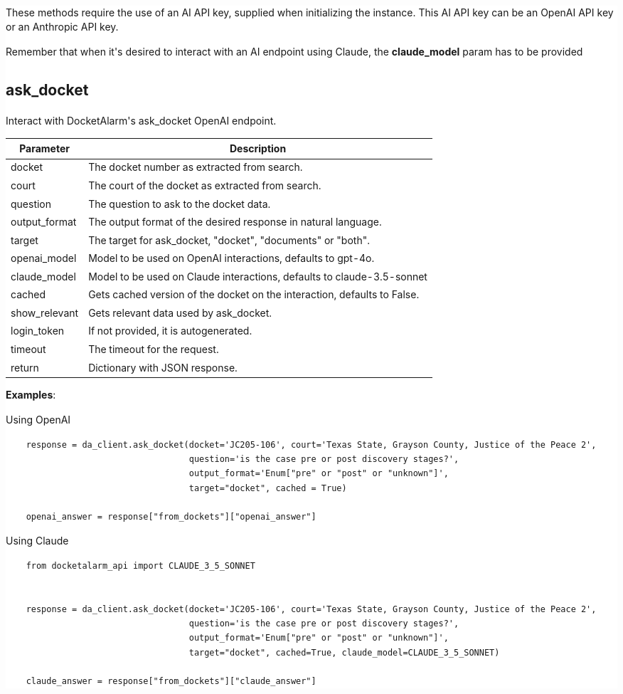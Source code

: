 These methods require the use of an AI API key, supplied when initializing the instance.
This AI API key can be an OpenAI API key or an Anthropic API key.

Remember that when it's desired to interact with an AI endpoint using Claude, the **claude_model** param has to be provided

## ask_docket
Interact with DocketAlarm's ask_docket OpenAI endpoint.  

| Parameter     | Description                                                              |
|---------------|--------------------------------------------------------------------------|
| docket        | The docket number as extracted from search.                              |
| court         | The court of the docket as extracted from search.                        |
| question      | The question to ask to the docket data.                                  |
| output_format | The output format of the desired response in natural language.           |
| target        | The target for ask_docket, "docket", "documents" or "both".              |
| openai_model  | Model to be used on OpenAI interactions, defaults to gpt-4o.             |
| claude_model  | Model to be used on Claude interactions, defaults to claude-3.5-sonnet   |
| cached        | Gets cached version of the docket on the interaction, defaults to False. |
| show_relevant | Gets relevant data used by ask_docket.                                   |
| login_token   | If not provided, it is autogenerated.                                    |
| timeout       | The timeout for the request.                                             |
| return        | Dictionary with JSON response.                                           |

**Examples**:

Using OpenAI
```
    response = da_client.ask_docket(docket='JC205-106', court='Texas State, Grayson County, Justice of the Peace 2',
                                    question='is the case pre or post discovery stages?',
                                    output_format='Enum["pre" or "post" or "unknown"]',
                                    target="docket", cached = True)

    openai_answer = response["from_dockets"]["openai_answer"]
```

Using Claude
```
    from docketalarm_api import CLAUDE_3_5_SONNET
    
    
    response = da_client.ask_docket(docket='JC205-106', court='Texas State, Grayson County, Justice of the Peace 2',
                                    question='is the case pre or post discovery stages?',
                                    output_format='Enum["pre" or "post" or "unknown"]',
                                    target="docket", cached=True, claude_model=CLAUDE_3_5_SONNET)

    claude_answer = response["from_dockets"]["claude_answer"]
```
